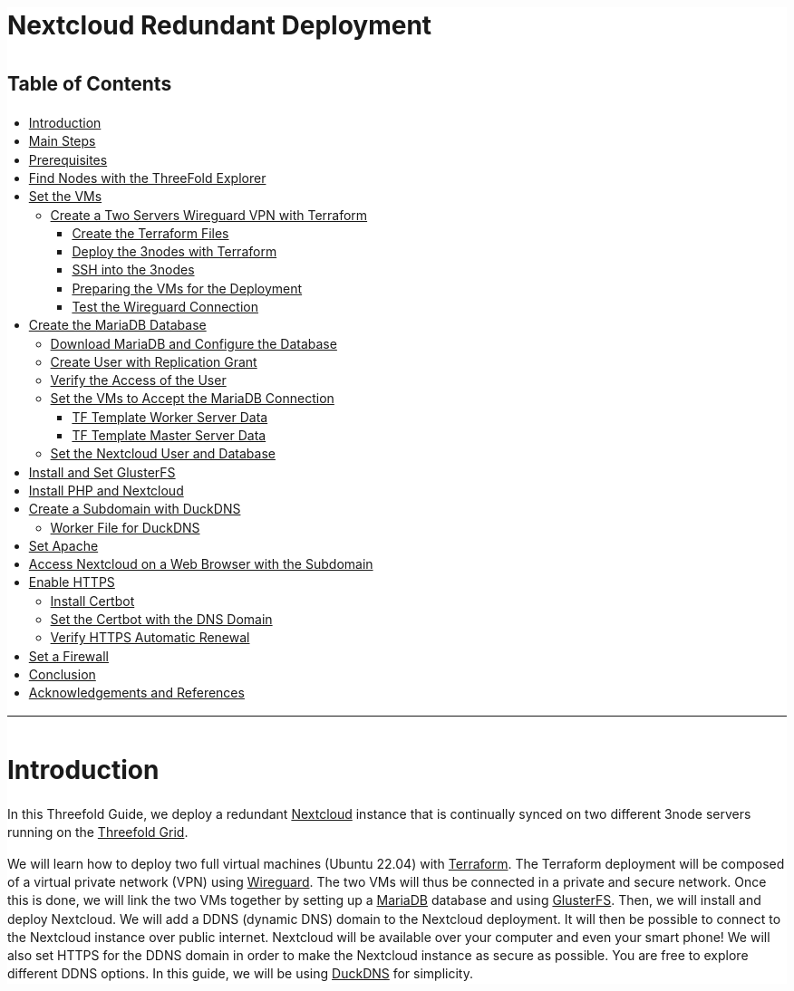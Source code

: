 <h1>Nextcloud Redundant Deployment</h1>

<h2>Table of Contents</h2>

- [Introduction](#introduction)
- [Main Steps](#main-steps)
- [Prerequisites](#prerequisites)
- [Find Nodes with the ThreeFold Explorer](#find-nodes-with-the-threefold-explorer)
- [Set the VMs](#set-the-vms)
  - [Create a Two Servers Wireguard VPN with Terraform](#create-a-two-servers-wireguard-vpn-with-terraform)
    - [Create the Terraform Files](#create-the-terraform-files)
    - [Deploy the 3nodes with Terraform](#deploy-the-3nodes-with-terraform)
    - [SSH into the 3nodes](#ssh-into-the-3nodes)
    - [Preparing the VMs for the Deployment](#preparing-the-vms-for-the-deployment)
    - [Test the Wireguard Connection](#test-the-wireguard-connection)
- [Create the MariaDB Database](#create-the-mariadb-database)
  - [Download MariaDB and Configure the Database](#download-mariadb-and-configure-the-database)
  - [Create User with Replication Grant](#create-user-with-replication-grant)
  - [Verify the Access of the User](#verify-the-access-of-the-user)
  - [Set the VMs to Accept the MariaDB Connection](#set-the-vms-to-accept-the-mariadb-connection)
    - [TF Template Worker Server Data](#tf-template-worker-server-data)
    - [TF Template Master Server Data](#tf-template-master-server-data)
  - [Set the Nextcloud User and Database](#set-the-nextcloud-user-and-database)
- [Install and Set GlusterFS](#install-and-set-glusterfs)
- [Install PHP and Nextcloud](#install-php-and-nextcloud)
- [Create a Subdomain with DuckDNS](#create-a-subdomain-with-duckdns)
  - [Worker File for DuckDNS](#worker-file-for-duckdns)
- [Set Apache](#set-apache)
- [Access Nextcloud on a Web Browser with the Subdomain](#access-nextcloud-on-a-web-browser-with-the-subdomain)
- [Enable HTTPS](#enable-https)
  - [Install Certbot](#install-certbot)
  - [Set the Certbot with the DNS Domain](#set-the-certbot-with-the-dns-domain)
  - [Verify HTTPS Automatic Renewal](#verify-https-automatic-renewal)
- [Set a Firewall](#set-a-firewall)
- [Conclusion](#conclusion)
- [Acknowledgements and References](#acknowledgements-and-references)

***

# Introduction

In this Threefold Guide, we deploy a redundant [Nextcloud](https://nextcloud.com/) instance that is continually synced on two different 3node servers running on the [Threefold Grid](https://threefold.io/).

We will learn how to deploy two full virtual machines (Ubuntu 22.04) with [Terraform](https://www.terraform.io/). The Terraform deployment will be composed of a virtual private network (VPN) using [Wireguard](https://www.wireguard.com/). The two VMs will thus be connected in a private and secure network. Once this is done, we will link the two VMs together by setting up a [MariaDB](https://mariadb.org/) database and using [GlusterFS](https://www.gluster.org/). Then, we will install and deploy Nextcloud. We will add a DDNS (dynamic DNS) domain to the Nextcloud deployment. It will then be possible to connect to the Nextcloud instance over public internet. Nextcloud will be available over your computer and even your smart phone! We will also set HTTPS for the DDNS domain in order to make the Nextcloud instance as secure as possible. You are free to explore different DDNS options. In this guide, we will be using [DuckDNS](https://www.duckdns.org/) for simplicity.
